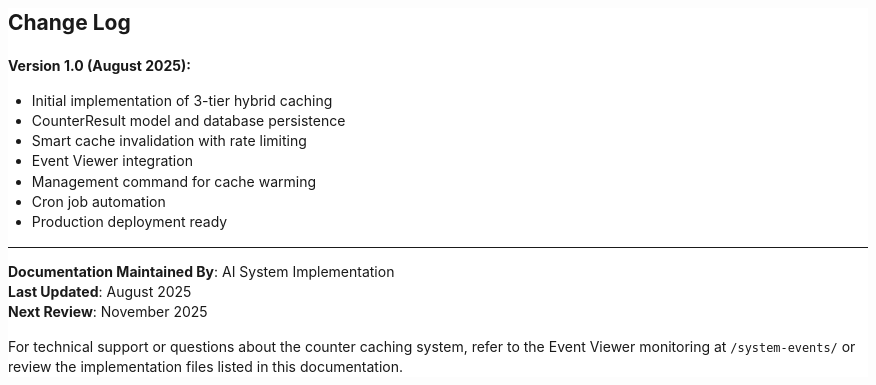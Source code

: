 ## Change Log

**Version 1.0 (August 2025):**
- Initial implementation of 3-tier hybrid caching
- CounterResult model and database persistence
- Smart cache invalidation with rate limiting
- Event Viewer integration
- Management command for cache warming
- Cron job automation
- Production deployment ready

---

**Documentation Maintained By**: AI System Implementation  
**Last Updated**: August 2025  
**Next Review**: November 2025

For technical support or questions about the counter caching system, refer to the Event Viewer monitoring at `/system-events/` or review the implementation files listed in this documentation.